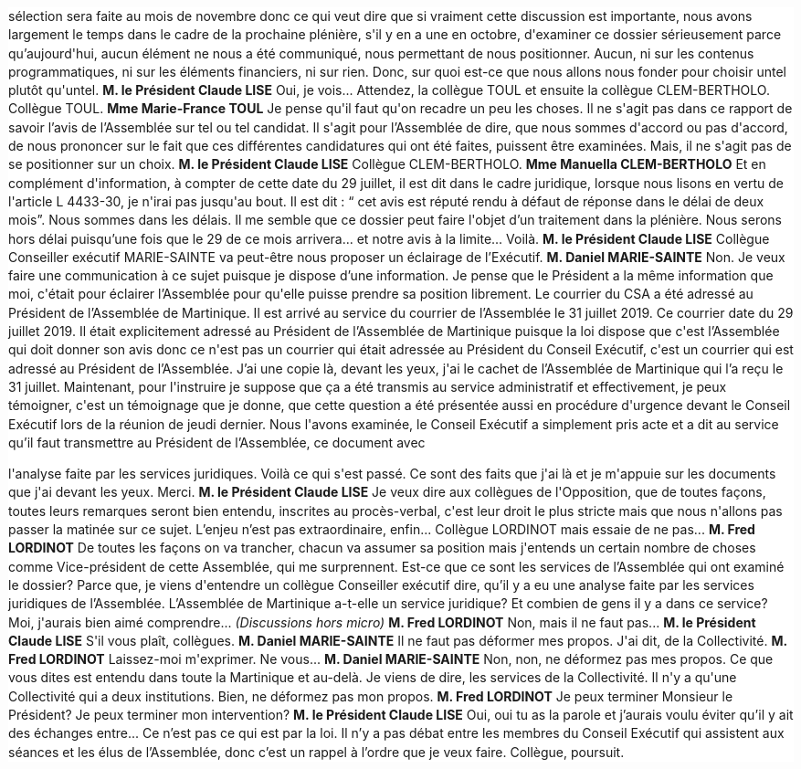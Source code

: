 sélection sera faite au mois de novembre donc ce qui veut dire que si vraiment cette discussion est importante, nous avons largement le temps dans le cadre de la prochaine plénière, s'il y en a une en octobre, d'examiner ce dossier sérieusement parce qu’aujourd'hui, aucun élément ne nous a été communiqué, nous permettant de nous positionner. Aucun, ni sur les contenus programmatiques, ni sur les éléments financiers, ni sur rien. Donc, sur quoi est-ce que nous allons nous fonder pour choisir untel plutôt qu'untel. **M. le Président Claude LISE** Oui, je vois... Attendez, la collègue TOUL et ensuite la collègue CLEM-BERTHOLO. Collègue TOUL. **Mme Marie-France TOUL** Je pense qu'il faut qu'on recadre un peu les choses. Il ne s'agit pas dans ce rapport de savoir l’avis de l’Assemblée sur tel ou tel candidat. Il s'agit pour l’Assemblée de dire, que nous sommes d'accord ou pas d'accord, de nous prononcer sur le fait que ces différentes candidatures qui ont été faites, puissent être examinées. Mais, il ne s'agit pas de se positionner sur un choix. **M. le Président Claude LISE** Collègue CLEM-BERTHOLO. **Mme Manuella CLEM-BERTHOLO** Et en complément d'information, à compter de cette date du 29 juillet, il est dit dans le cadre juridique, lorsque nous lisons en vertu de l'article L 4433-30, je n'irai pas jusqu'au bout. Il est dit : “ cet avis est réputé rendu à défaut de réponse dans le délai de deux mois”. Nous sommes dans les délais. Il me semble que ce dossier peut faire l'objet d’un traitement dans la plénière. Nous serons hors délai puisqu’une fois que le 29 de ce mois arrivera... et notre avis à la limite... Voilà. **M. le Président Claude LISE** Collègue Conseiller exécutif MARIE-SAINTE va peut-être nous proposer un éclairage de l’Exécutif. **M. Daniel MARIE-SAINTE** Non. Je veux faire une communication à ce sujet puisque je dispose d’une information. Je pense que le Président a la même information que moi, c'était pour éclairer l’Assemblée pour qu'elle puisse prendre sa position librement. Le courrier du CSA a été adressé au Président de l’Assemblée de Martinique. Il est arrivé au service du courrier de l’Assemblée le 31 juillet 2019. Ce courrier date du 29 juillet 2019. Il était explicitement adressé au Président de l’Assemblée de Martinique puisque la loi dispose que c'est l’Assemblée qui doit donner son avis donc ce n'est pas un courrier qui était adressée au Président du Conseil Exécutif, c'est un courrier qui est adressé au Président de l’Assemblée. J’ai une copie là, devant les yeux, j'ai le cachet de l’Assemblée de Martinique qui l’a reçu le 31 juillet. Maintenant, pour l'instruire je suppose que ça a été transmis au service administratif et effectivement, je peux témoigner, c'est un témoignage que je donne, que cette question a été présentée aussi en procédure d'urgence devant le Conseil Exécutif lors de la réunion de jeudi dernier. Nous l'avons examinée, le Conseil Exécutif a simplement pris acte et a dit au service qu’il faut transmettre au Président de l’Assemblée, ce document avec 


l'analyse faite par les services juridiques. Voilà ce qui s'est passé. Ce sont des faits que j'ai là et je m'appuie sur les documents que j'ai devant les yeux. Merci. **M. le Président Claude LISE** Je veux dire aux collègues de l'Opposition, que de toutes façons, toutes leurs remarques seront bien entendu, inscrites au procès-verbal, c'est leur droit le plus stricte mais que nous n'allons pas passer la matinée sur ce sujet. L’enjeu n’est pas extraordinaire, enfin... Collègue LORDINOT mais essaie de ne pas... **M. Fred LORDINOT** De toutes les façons on va trancher, chacun va assumer sa position mais j'entends un certain nombre de choses comme Vice-président de cette Assemblée, qui me surprennent. Est-ce que ce sont les services de l’Assemblée qui ont examiné le dossier? Parce que, je viens d'entendre un collègue Conseiller exécutif dire, qu’il y a eu une analyse faite par les services juridiques de l’Assemblée. L’Assemblée de Martinique a-t-elle un service juridique? Et combien de gens il y a dans ce service? Moi, j'aurais bien aimé comprendre... _(Discussions hors micro)_ **M. Fred LORDINOT** Non, mais il ne faut pas... **M. le Président Claude LISE** S'il vous plaît, collègues. **M. Daniel MARIE-SAINTE** Il ne faut pas déformer mes propos. J'ai dit, de la Collectivité. **M. Fred LORDINOT** Laissez-moi m'exprimer. Ne vous... **M. Daniel MARIE-SAINTE** Non, non, ne déformez pas mes propos. Ce que vous dites est entendu dans toute la Martinique et au-delà. Je viens de dire, les services de la Collectivité. Il n'y a qu'une Collectivité qui a deux institutions. Bien, ne déformez pas mon propos. **M. Fred LORDINOT** Je peux terminer Monsieur le Président? Je peux terminer mon intervention? **M. le Président Claude LISE** Oui, oui tu as la parole et j’aurais voulu éviter qu’il y ait des échanges entre... Ce n’est pas ce qui est par la loi. Il n’y a pas débat entre les membres du Conseil Exécutif qui assistent aux séances et les élus de l’Assemblée, donc c’est un rappel à l’ordre que je veux faire. Collègue, poursuit. 
